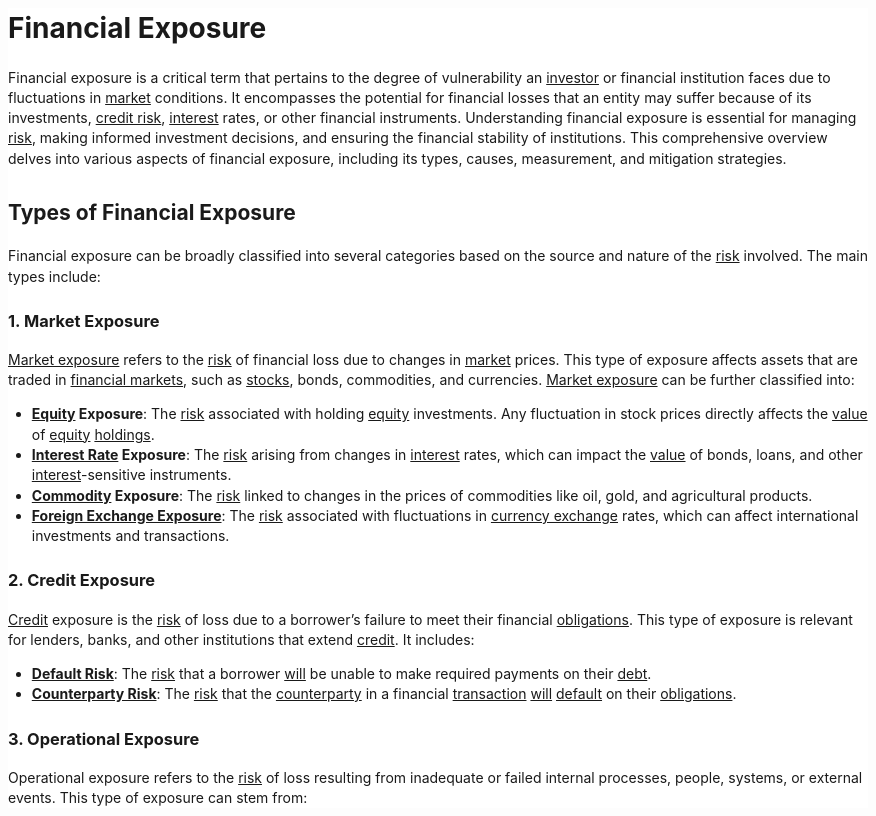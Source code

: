 # Financial Exposure

Financial exposure is a critical term that pertains to the degree of vulnerability an [investor](../i/investor.md) or financial institution faces due to fluctuations in [market](../m/market.md) conditions. It encompasses the potential for financial losses that an entity may suffer because of its investments, [credit risk](../c/credit_risk.md), [interest](../i/interest.md) rates, or other financial instruments. Understanding financial exposure is essential for managing [risk](../r/risk.md), making informed investment decisions, and ensuring the financial stability of institutions. This comprehensive overview delves into various aspects of financial exposure, including its types, causes, measurement, and mitigation strategies.

## Types of Financial Exposure

Financial exposure can be broadly classified into several categories based on the source and nature of the [risk](../r/risk.md) involved. The main types include:

### 1. Market Exposure

[Market exposure](../m/market_exposure.md) refers to the [risk](../r/risk.md) of financial loss due to changes in [market](../m/market.md) prices. This type of exposure affects assets that are traded in [financial markets](../f/financial_market.md), such as [stocks](../s/stock.md), bonds, commodities, and currencies. [Market exposure](../m/market_exposure.md) can be further classified into:

- **[Equity](../e/equity.md) Exposure**: The [risk](../r/risk.md) associated with holding [equity](../e/equity.md) investments. Any fluctuation in stock prices directly affects the [value](../v/value.md) of [equity](../e/equity.md) [holdings](../h/holdings.md).
- **[Interest Rate](../i/interest_rate.md) Exposure**: The [risk](../r/risk.md) arising from changes in [interest](../i/interest.md) rates, which can impact the [value](../v/value.md) of bonds, loans, and other [interest](../i/interest.md)-sensitive instruments.
- **[Commodity](../c/commodity.md) Exposure**: The [risk](../r/risk.md) linked to changes in the prices of commodities like oil, gold, and agricultural products.
- **[Foreign Exchange Exposure](../f/foreign_exchange_exposure.md)**: The [risk](../r/risk.md) associated with fluctuations in [currency exchange](../c/currency_exchange.md) rates, which can affect international investments and transactions.

### 2. Credit Exposure

[Credit](../c/credit.md) exposure is the [risk](../r/risk.md) of loss due to a borrower’s failure to meet their financial [obligations](../o/obligation.md). This type of exposure is relevant for lenders, banks, and other institutions that extend [credit](../c/credit.md). It includes:

- **[Default Risk](../d/default_risk.md)**: The [risk](../r/risk.md) that a borrower [will](../w/will.md) be unable to make required payments on their [debt](../d/debt.md).
- **[Counterparty Risk](../c/counterparty_risk.md)**: The [risk](../r/risk.md) that the [counterparty](../c/counterparty.md) in a financial [transaction](../t/transaction.md) [will](../w/will.md) [default](../d/default.md) on their [obligations](../o/obligation.md).

### 3. Operational Exposure

Operational exposure refers to the [risk](../r/risk.md) of loss resulting from inadequate or failed internal processes, people, systems, or external events. This type of exposure can stem from:
